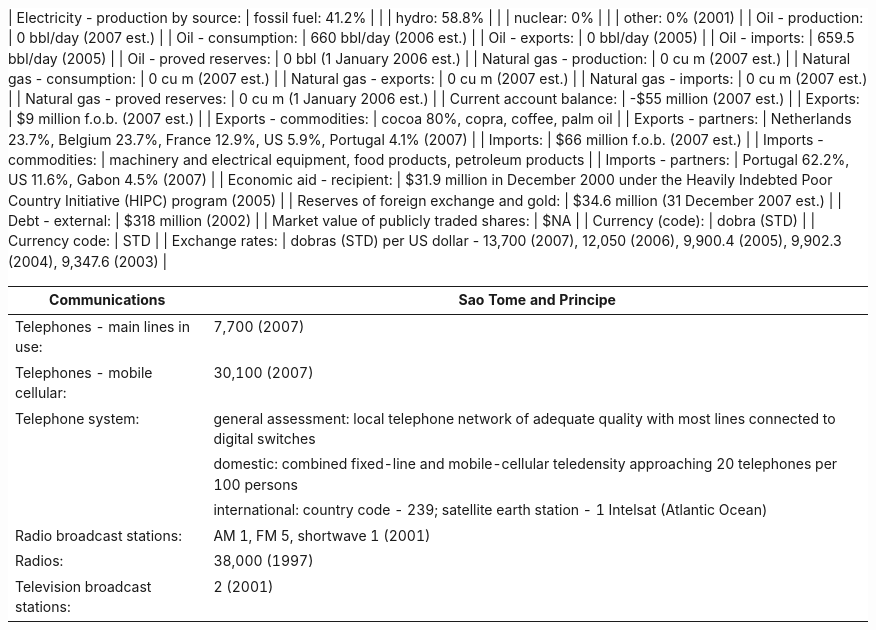 | Electricity - production by source: | fossil fuel: 41.2% |
| | hydro: 58.8% |
| | nuclear: 0% |
| | other: 0% (2001) |
| Oil - production: | 0 bbl/day (2007 est.) |
| Oil - consumption: | 660 bbl/day (2006 est.) |
| Oil - exports: | 0 bbl/day (2005) |
| Oil - imports: | 659.5 bbl/day (2005) |
| Oil - proved reserves: | 0 bbl (1 January 2006 est.) |
| Natural gas - production: | 0 cu m (2007 est.) |
| Natural gas - consumption: | 0 cu m (2007 est.) |
| Natural gas - exports: | 0 cu m (2007 est.) |
| Natural gas - imports: | 0 cu m (2007 est.) |
| Natural gas - proved reserves: | 0 cu m (1 January 2006 est.) |
| Current account balance: | -$55 million (2007 est.) |
| Exports: | $9 million f.o.b. (2007 est.) |
| Exports - commodities: | cocoa 80%, copra, coffee, palm oil |
| Exports - partners: | Netherlands 23.7%, Belgium 23.7%, France 12.9%, US 5.9%, Portugal 4.1% (2007) |
| Imports: | $66 million f.o.b. (2007 est.) |
| Imports - commodities: | machinery and electrical equipment, food products, petroleum products |
| Imports - partners: | Portugal 62.2%, US 11.6%, Gabon 4.5% (2007) |
| Economic aid - recipient: | $31.9 million in December 2000 under the Heavily Indebted Poor Country Initiative (HIPC) program (2005) |
| Reserves of foreign exchange and gold: | $34.6 million (31 December 2007 est.) |
| Debt - external: | $318 million (2002) |
| Market value of publicly traded shares: | $NA |
| Currency (code): | dobra (STD) |
| Currency code: | STD |
| Exchange rates: | dobras (STD) per US dollar - 13,700 (2007), 12,050 (2006), 9,900.4 (2005), 9,902.3 (2004), 9,347.6 (2003) |

| Communications | Sao Tome and Principe |
| --- | --- |
| Telephones - main lines in use: | 7,700 (2007) |
| Telephones - mobile cellular: | 30,100 (2007) |
| Telephone system: | general assessment: local telephone network of adequate quality with most lines connected to digital switches |
| | domestic: combined fixed-line and mobile-cellular teledensity approaching 20 telephones per 100 persons |
| | international: country code - 239; satellite earth station - 1 Intelsat (Atlantic Ocean) |
| Radio broadcast stations: | AM 1, FM 5, shortwave 1 (2001) |
| Radios: | 38,000 (1997) |
| Television broadcast stations: | 2 (2001) |